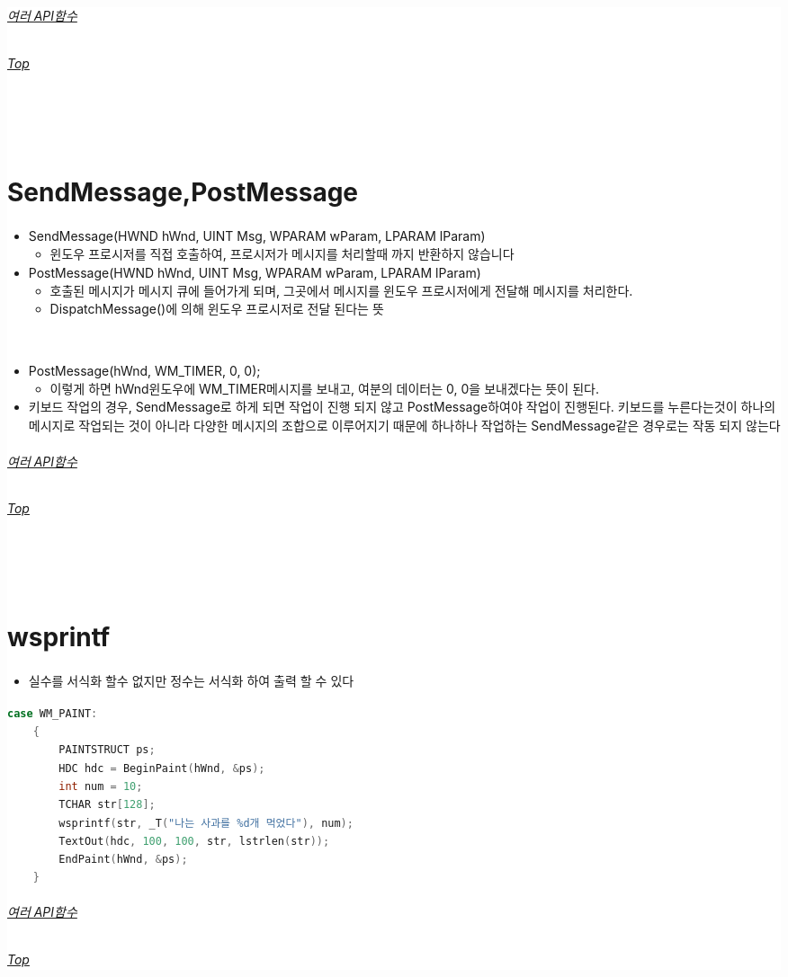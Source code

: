 ###### [여러 API함수](#여러-api함수)
###### [Top](#top)

<br/>
<br/>

# SendMessage,PostMessage

  - SendMessage(HWND   hWnd, UINT   Msg, WPARAM wParam, LPARAM lParam)
    - 윈도우 프로시저를 직접 호출하여, 프로시저가 메시지를 처리할때 까지 반환하지 않습니다
  - PostMessage(HWND   hWnd, UINT   Msg, WPARAM wParam, LPARAM lParam)
    - 호출된 메시지가 메시지 큐에 들어가게 되며, 그곳에서 메시지를 윈도우  프로시저에게 전달해 메시지를 처리한다.
    - DispatchMessage()에 의해 윈도우 프로시저로 전달 된다는 뜻

<br/>

  - PostMessage(hWnd, WM_TIMER, 0, 0);
    - 이렇게 하면 hWnd윈도우에 WM_TIMER메시지를 보내고, 여분의 데이터는 0, 0을 보내겠다는 뜻이 된다.
  - 키보드 작업의 경우, SendMessage로 하게 되면 작업이 진행 되지 않고 PostMessage하여야 작업이 진행된다. 키보드를 누른다는것이 하나의 메시지로 작업되는 것이 아니라 다양한 메시지의 조합으로 이루어지기 때문에 하나하나 작업하는 SendMessage같은 경우로는 작동 되지 않는다

###### [여러 API함수](#여러-api함수)
###### [Top](#top)

<br/>
<br/>

# wsprintf

  - 실수를 서식화 할수 없지만 정수는 서식화 하여 출력 할 수 있다

~~~c++
case WM_PAINT:
    {
        PAINTSTRUCT ps;
        HDC hdc = BeginPaint(hWnd, &ps);
        int num = 10;
        TCHAR str[128];
        wsprintf(str, _T("나는 사과를 %d개 먹었다"), num);
        TextOut(hdc, 100, 100, str, lstrlen(str));
        EndPaint(hWnd, &ps);
    }
~~~

###### [여러 API함수](#여러-api함수)
###### [Top](#top)

